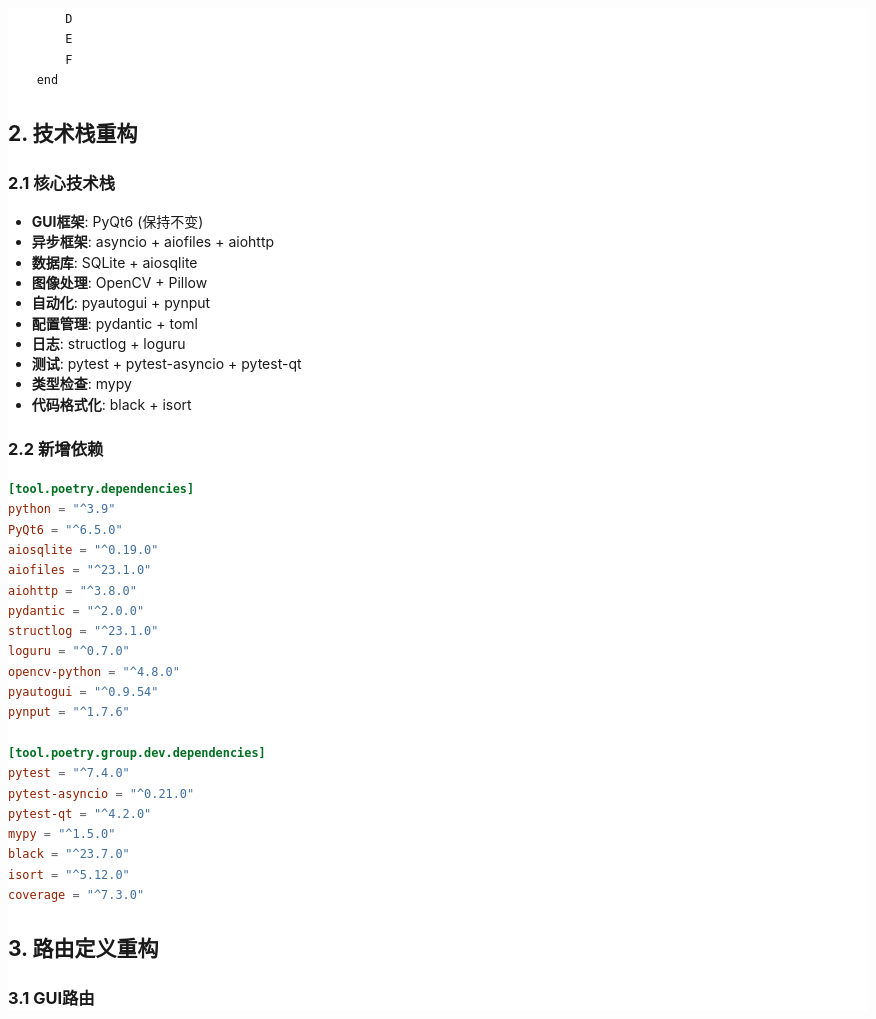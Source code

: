```mermaid
        D
        E
        F
    end
```

## 2. 技术栈重构

### 2.1 核心技术栈

- **GUI框架**: PyQt6 (保持不变)
- **异步框架**: asyncio + aiofiles + aiohttp
- **数据库**: SQLite + aiosqlite
- **图像处理**: OpenCV + Pillow
- **自动化**: pyautogui + pynput
- **配置管理**: pydantic + toml
- **日志**: structlog + loguru
- **测试**: pytest + pytest-asyncio + pytest-qt
- **类型检查**: mypy
- **代码格式化**: black + isort

### 2.2 新增依赖

```toml
[tool.poetry.dependencies]
python = "^3.9"
PyQt6 = "^6.5.0"
aiosqlite = "^0.19.0"
aiofiles = "^23.1.0"
aiohttp = "^3.8.0"
pydantic = "^2.0.0"
structlog = "^23.1.0"
loguru = "^0.7.0"
opencv-python = "^4.8.0"
pyautogui = "^0.9.54"
pynput = "^1.7.6"

[tool.poetry.group.dev.dependencies]
pytest = "^7.4.0"
pytest-asyncio = "^0.21.0"
pytest-qt = "^4.2.0"
mypy = "^1.5.0"
black = "^23.7.0"
isort = "^5.12.0"
coverage = "^7.3.0"
```

## 3. 路由定义重构

### 3.1 GUI路由
